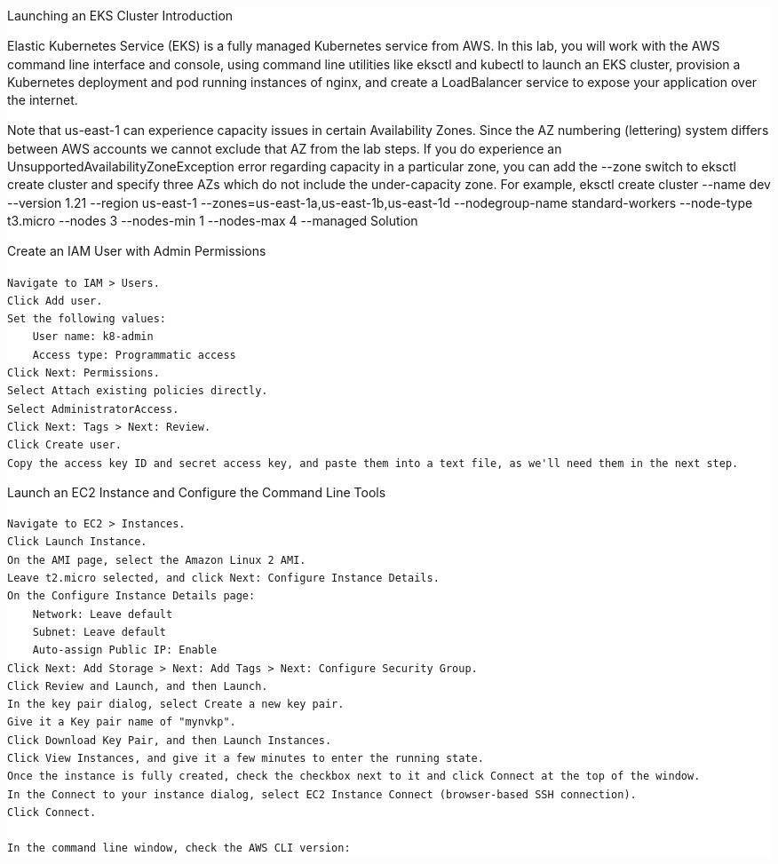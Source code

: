 Launching an EKS Cluster
Introduction

Elastic Kubernetes Service (EKS) is a fully managed Kubernetes service from AWS. In this lab, you will work with the AWS command line interface and console, using command line utilities like eksctl and kubectl to launch an EKS cluster, provision a Kubernetes deployment and pod running instances of nginx, and create a LoadBalancer service to expose your application over the internet.

Note that us-east-1 can experience capacity issues in certain Availability Zones. Since the AZ numbering (lettering) system differs between AWS accounts we cannot exclude that AZ from the lab steps. If you do experience an UnsupportedAvailabilityZoneException error regarding capacity in a particular zone, you can add the --zone switch to eksctl create cluster and specify three AZs which do not include the under-capacity zone. For example, eksctl create cluster --name dev --version 1.21 --region us-east-1 --zones=us-east-1a,us-east-1b,us-east-1d --nodegroup-name standard-workers --node-type t3.micro --nodes 3 --nodes-min 1 --nodes-max 4 --managed
Solution

Create an IAM User with Admin Permissions

    Navigate to IAM > Users.
    Click Add user.
    Set the following values:
        User name: k8-admin
        Access type: Programmatic access
    Click Next: Permissions.
    Select Attach existing policies directly.
    Select AdministratorAccess.
    Click Next: Tags > Next: Review.
    Click Create user.
    Copy the access key ID and secret access key, and paste them into a text file, as we'll need them in the next step.

Launch an EC2 Instance and Configure the Command Line Tools

    Navigate to EC2 > Instances.
    Click Launch Instance.
    On the AMI page, select the Amazon Linux 2 AMI.
    Leave t2.micro selected, and click Next: Configure Instance Details.
    On the Configure Instance Details page:
        Network: Leave default
        Subnet: Leave default
        Auto-assign Public IP: Enable
    Click Next: Add Storage > Next: Add Tags > Next: Configure Security Group.
    Click Review and Launch, and then Launch.
    In the key pair dialog, select Create a new key pair.
    Give it a Key pair name of "mynvkp".
    Click Download Key Pair, and then Launch Instances.
    Click View Instances, and give it a few minutes to enter the running state.
    Once the instance is fully created, check the checkbox next to it and click Connect at the top of the window.
    In the Connect to your instance dialog, select EC2 Instance Connect (browser-based SSH connection).
    Click Connect.

    In the command line window, check the AWS CLI version:
